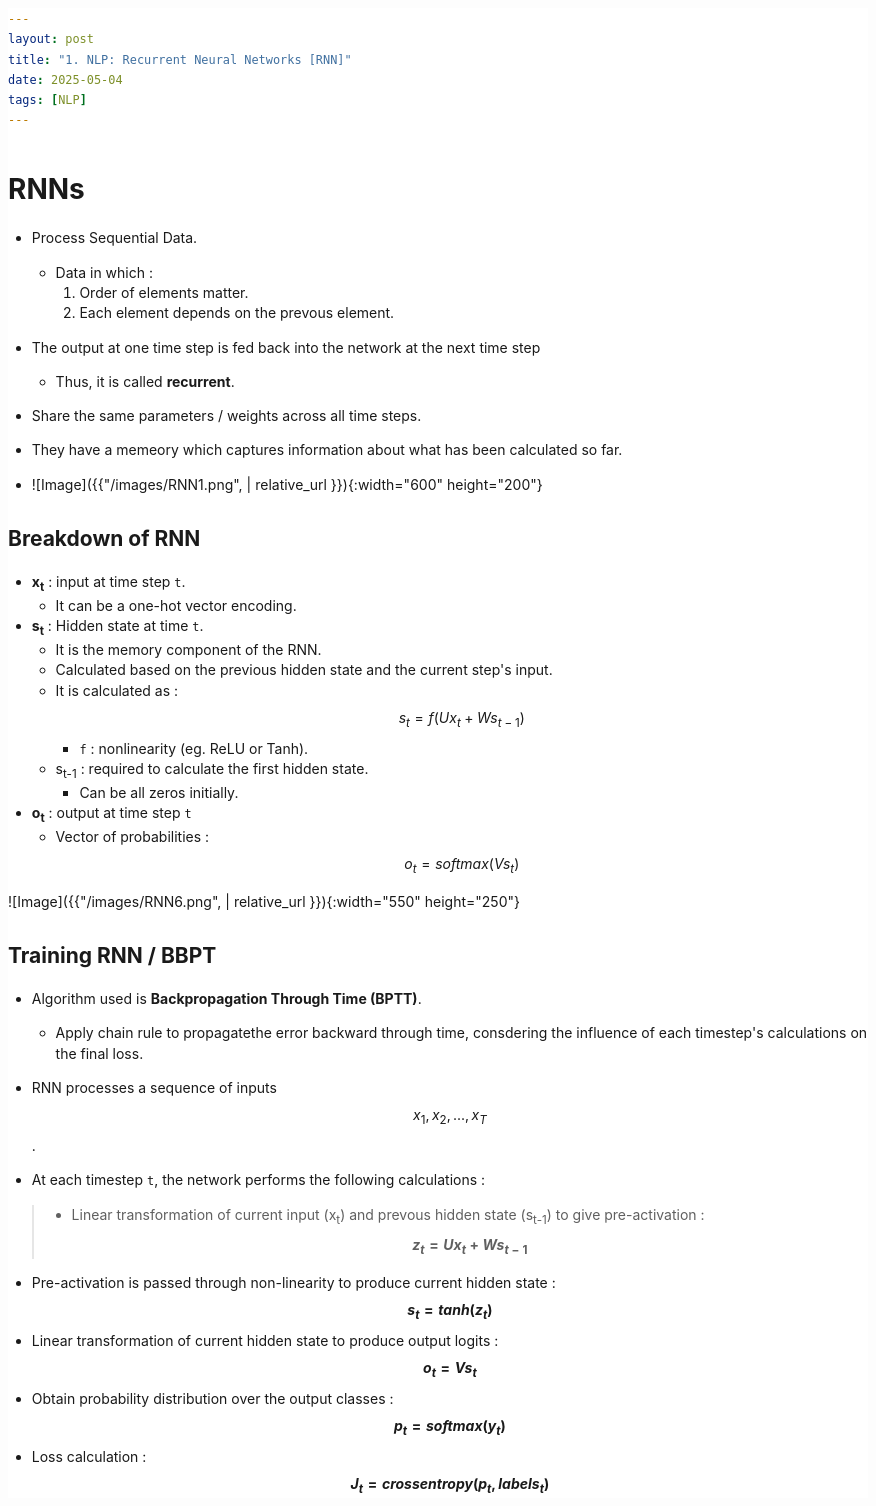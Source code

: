 ```yaml
---
layout: post
title: "1. NLP: Recurrent Neural Networks [RNN]"
date: 2025-05-04
tags: [NLP]
---
```


# RNNs

- Process Sequential Data.
    - Data in which :
        1. Order of elements matter.
        2. Each element depends on the prevous element.
- The output at one time step is fed back into the network at the next time step
    - Thus, it is called **recurrent**.
- Share the same parameters / weights across all time steps.
- They have a memeory which captures information about what has been calculated so far.

- ![Image]({{"/images/RNN1.png",  | relative_url }}){:width="600" height="200"}

## Breakdown of RNN 

- **x<sub>t</sub>** : input at time step `t`.
    - It can be a one-hot vector encoding.
- **s<sub>t</sub>** : Hidden state at time `t`.
    - It is the memory component of the RNN.
    - Calculated based on the previous hidden state and the current step's input.
    - It is calculated as : $$ s_t = f(U x_t + W s_{t-1}) $$
        - `f` : nonlinearity (eg. ReLU or Tanh).
    - s<sub>t-1</sub> : required to calculate the first hidden state.
        - Can be all zeros initially.
- **o<sub>t</sub>** : output at time step `t`
    - Vector of probabilities :  $$ o_t = softmax(V s_t) $$

![Image]({{"/images/RNN6.png",  | relative_url }}){:width="550" height="250"}

## Training RNN / BBPT

- Algorithm used is **Backpropagation Through Time (BPTT)**.
    - Apply chain rule to propagatethe error backward through time, consdering the influence of each timestep's calculations on the final loss.

- RNN processes a sequence of inputs $$ x_1,x_2,...,x_T $$.
- At each timestep `t`, the network performs the following calculations :

>- Linear transformation of current input (x<sub>t</sub>) and prevous hidden state (s<sub>t-1</sub>) to give pre-activation : **$$ z_t = U x_t + W s_{t-1} $$**
- Pre-activation is passed through non-linearity to produce current hidden state : **$$ s_t = tanh(z_t) $$**
- Linear transformation of current hidden state to produce output logits : **$$ o_t = V s_t $$**
- Obtain probability distribution over the output classes : **$$ p_t = softmax(y_t) $$**
- Loss calculation : **$$ J_t = crossentropy(p_t, labels_t) $$**
    